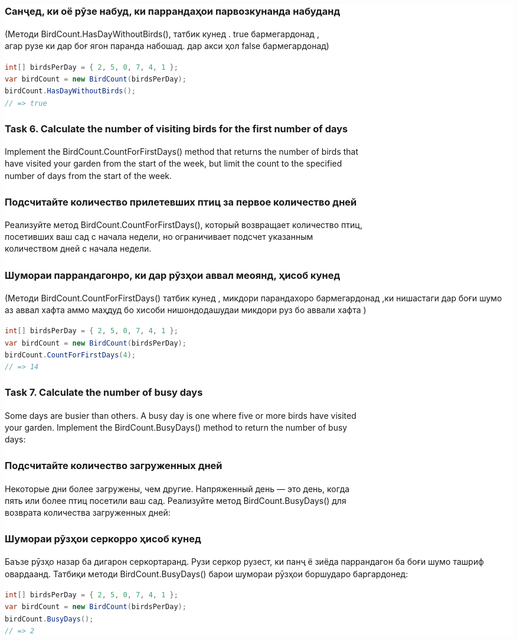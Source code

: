 ### Санҷед, ки оё рӯзе набуд, ки паррандаҳои парвозкунанда набуданд
(Методи BirdCount.HasDayWithoutBirds(), татбик кунед . true бармегардонад ,                                              
агар рузе ки дар боғ ягон паранда набошад. дар акси ҳол false бармегардонад)                                                


```csharp
int[] birdsPerDay = { 2, 5, 0, 7, 4, 1 };
var birdCount = new BirdCount(birdsPerDay);
birdCount.HasDayWithoutBirds();
// => true
```

### Task 6. Calculate the number of visiting birds for the first number of days
Implement the BirdCount.CountForFirstDays() method that returns the number of birds that                     
have visited your garden from the start of the week, but limit the count to the specified                     
number of days from the start of the week. 

###  Подсчитайте количество прилетевших птиц за первое количество дней
Реализуйте метод BirdCount.CountForFirstDays(), который возвращает количество птиц,                 
посетивших ваш сад с начала недели, но ограничивает подсчет указанным                    
количеством дней с начала недели. 

### Шумораи паррандагонро, ки дар рӯзҳои аввал меоянд, ҳисоб кунед
(Методи BirdCount.CountForFirstDays() татбик кунед , микдори парандахоро бармегардонад ,ки нишастаги дар
боғи шумо аз аввал хафта аммо маҳдуд бо хисоби нишондодашудаи микдори руз бо аввали хафта )

```csharp
int[] birdsPerDay = { 2, 5, 0, 7, 4, 1 };
var birdCount = new BirdCount(birdsPerDay);
birdCount.CountForFirstDays(4);
// => 14
```

### Task 7. Calculate the number of busy days
Some days are busier than others. A busy day is one where five or more birds have visited              
your garden. Implement the BirdCount.BusyDays() method to return the number of busy                       
days:

###  Подсчитайте количество загруженных дней
Некоторые дни более загружены, чем другие. Напряженный день — это день, когда                      
пять или более птиц посетили ваш сад. Реализуйте метод BirdCount.BusyDays() для                    
возврата количества загруженных дней:

### Шумораи рӯзҳои серкорро ҳисоб кунед
Баъзе рӯзҳо назар ба дигарон серкортаранд. Рузи серкор рузест, ки
панҷ ё зиёда паррандагон ба боғи шумо ташриф овардаанд. Татбиқи методи BirdCount.BusyDays() барои
шумораи рӯзҳои боршударо баргардонед:

```csharp
int[] birdsPerDay = { 2, 5, 0, 7, 4, 1 };
var birdCount = new BirdCount(birdsPerDay);
birdCount.BusyDays();
// => 2
```
